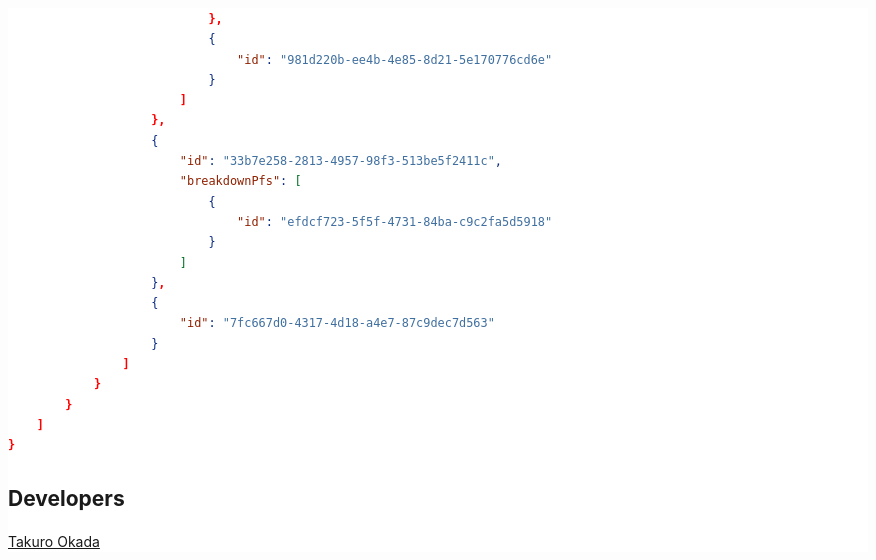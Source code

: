 ```json
                            },
                            {
                                "id": "981d220b-ee4b-4e85-8d21-5e170776cd6e"
                            }
                        ]
                    },
                    {
                        "id": "33b7e258-2813-4957-98f3-513be5f2411c",
                        "breakdownPfs": [
                            {
                                "id": "efdcf723-5f5f-4731-84ba-c9c2fa5d5918"
                            }
                        ]
                    },
                    {
                        "id": "7fc667d0-4317-4d18-a4e7-87c9dec7d563"
                    }
                ]
            }
        }
    ]
}
```

## Developers

[Takuro Okada](mailto:mill6.plat6aux@gmail.com)